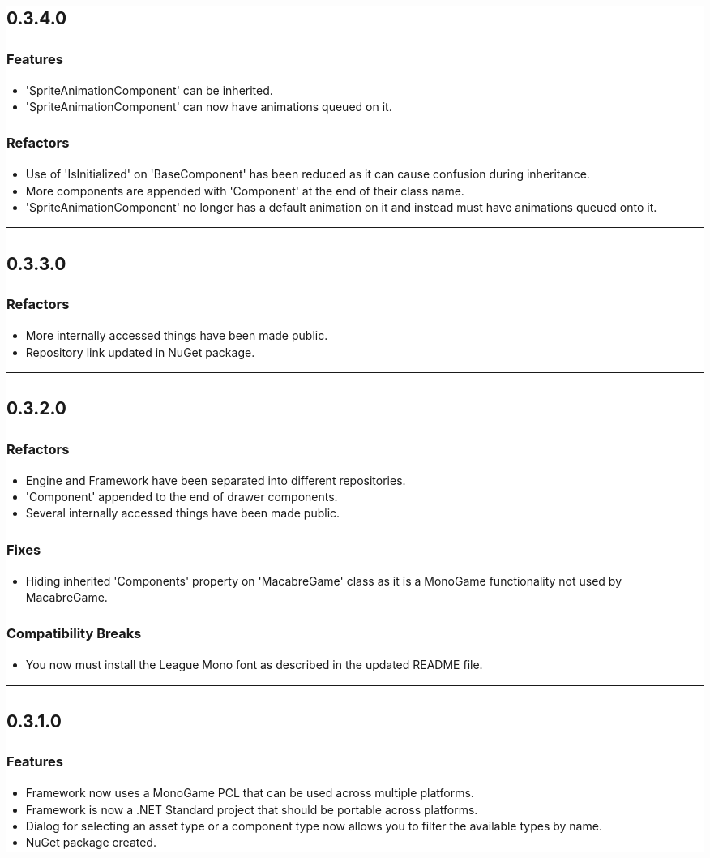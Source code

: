 
## 0.3.4.0

### Features

* 'SpriteAnimationComponent' can be inherited.
* 'SpriteAnimationComponent' can now have animations queued on it.

### Refactors

* Use of 'IsInitialized' on 'BaseComponent' has been reduced as it can cause confusion during inheritance.
* More components are appended with 'Component' at the end of their class name.
* 'SpriteAnimationComponent' no longer has a default animation on it and instead must have animations queued onto it.

---

## 0.3.3.0

### Refactors

* More internally accessed things have been made public.
* Repository link updated in NuGet package.

---

## 0.3.2.0

### Refactors

* Engine and Framework have been separated into different repositories.
* 'Component' appended to the end of drawer components.
* Several internally accessed things have been made public.

### Fixes

* Hiding inherited 'Components' property on 'MacabreGame' class as it is a MonoGame functionality not used by MacabreGame.

### Compatibility Breaks

* You now must install the League Mono font as described in the updated README file.

---

## 0.3.1.0

### Features

* Framework now uses a MonoGame PCL that can be used across multiple platforms.
* Framework is now a .NET Standard project that should be portable across platforms.
* Dialog for selecting an asset type or a component type now allows you to filter the available types by name.
* NuGet package created.
